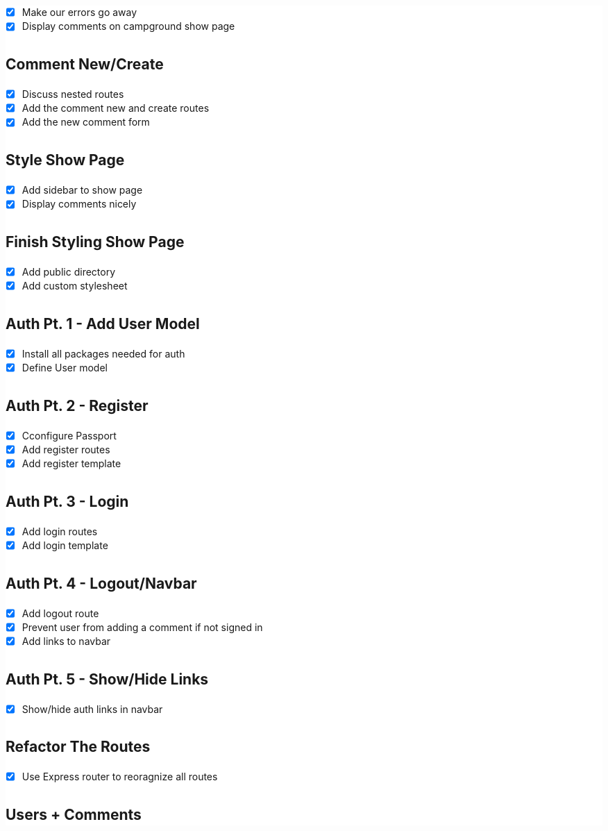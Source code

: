 - [x] Make our errors go away
- [x] Display comments on campground show page

## Comment New/Create

- [x] Discuss nested routes
- [x] Add the comment new and create routes
- [x] Add the new comment form

## Style Show Page

- [x] Add sidebar to show page
- [x] Display comments nicely

## Finish Styling Show Page

- [x] Add public directory
- [x] Add custom stylesheet

## Auth Pt. 1 - Add User Model

- [x] Install all packages needed for auth
- [x] Define User model

## Auth Pt. 2 - Register

- [x] Cconfigure Passport
- [x] Add register routes
- [x] Add register template

## Auth Pt. 3 - Login

- [x] Add login routes
- [x] Add login template

## Auth Pt. 4 - Logout/Navbar

- [x] Add logout route
- [x] Prevent user from adding a comment if not signed in
- [x] Add links to navbar

## Auth Pt. 5 - Show/Hide Links

- [x] Show/hide auth links in navbar

## Refactor The Routes

- [x] Use Express router to reoragnize all routes

## Users + Comments


[linkedin-shield]: https://img.shields.io/badge/-LinkedIn-black.svg?style=for-the-badge&logo=linkedin&colorB=555
[linkedin-url]: https://www.linkedin.com/in/konstantinos-giovanitsas-10b511150/
[product-screenshot]: /cloudinary/image_2023-02-19_151455887.png
[SITE]: https://img.shields.io/badge/kgio.dev-0A0A0A?style=for-the-badge&logo=dev.to&logoColor=white
[SITE-url]: https://www.kgio.dev